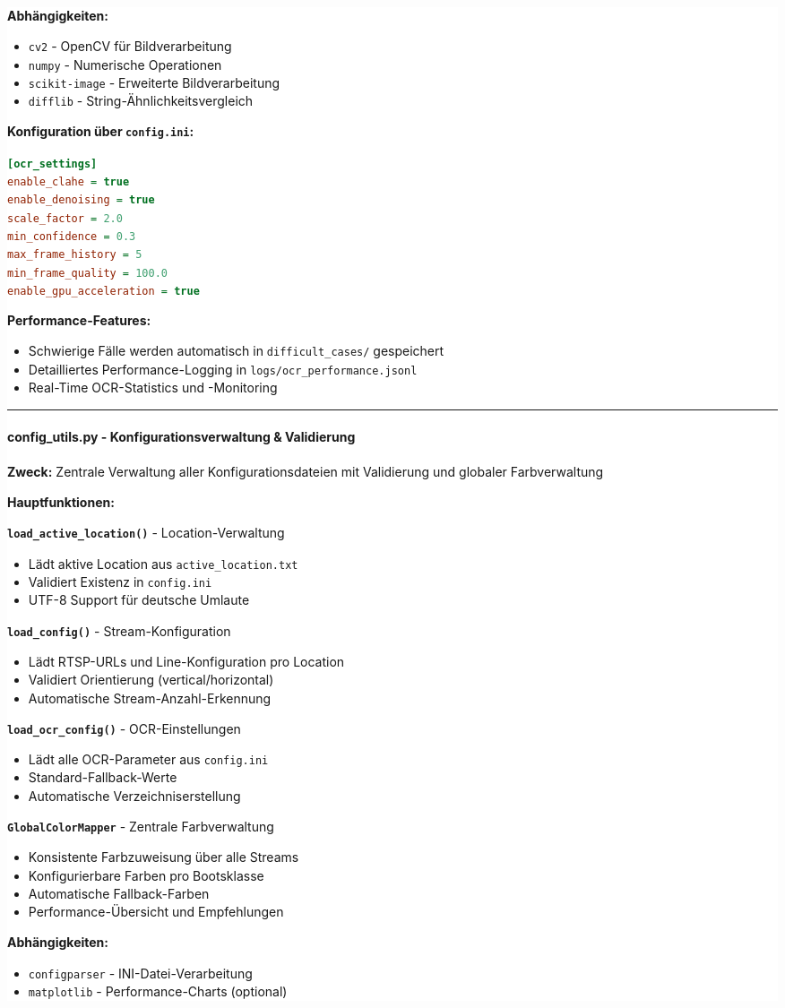 **Abhängigkeiten:**
- `cv2` - OpenCV für Bildverarbeitung
- `numpy` - Numerische Operationen
- `scikit-image` - Erweiterte Bildverarbeitung
- `difflib` - String-Ähnlichkeitsvergleich

**Konfiguration über `config.ini`:**
```ini
[ocr_settings]
enable_clahe = true
enable_denoising = true
scale_factor = 2.0
min_confidence = 0.3
max_frame_history = 5
min_frame_quality = 100.0
enable_gpu_acceleration = true
```

**Performance-Features:**
- Schwierige Fälle werden automatisch in `difficult_cases/` gespeichert
- Detailliertes Performance-Logging in `logs/ocr_performance.jsonl`
- Real-Time OCR-Statistics und -Monitoring

---

#### **config_utils.py** - Konfigurationsverwaltung & Validierung

**Zweck:** Zentrale Verwaltung aller Konfigurationsdateien mit Validierung und globaler Farbverwaltung

**Hauptfunktionen:**

**`load_active_location()`** - Location-Verwaltung
- Lädt aktive Location aus `active_location.txt`
- Validiert Existenz in `config.ini`
- UTF-8 Support für deutsche Umlaute

**`load_config()`** - Stream-Konfiguration
- Lädt RTSP-URLs und Line-Konfiguration pro Location
- Validiert Orientierung (vertical/horizontal)
- Automatische Stream-Anzahl-Erkennung

**`load_ocr_config()`** - OCR-Einstellungen
- Lädt alle OCR-Parameter aus `config.ini`
- Standard-Fallback-Werte
- Automatische Verzeichniserstellung

**`GlobalColorMapper`** - Zentrale Farbverwaltung
- Konsistente Farbzuweisung über alle Streams
- Konfigurierbare Farben pro Bootsklasse
- Automatische Fallback-Farben
- Performance-Übersicht und Empfehlungen

**Abhängigkeiten:**
- `configparser` - INI-Datei-Verarbeitung
- `matplotlib` - Performance-Charts (optional)
